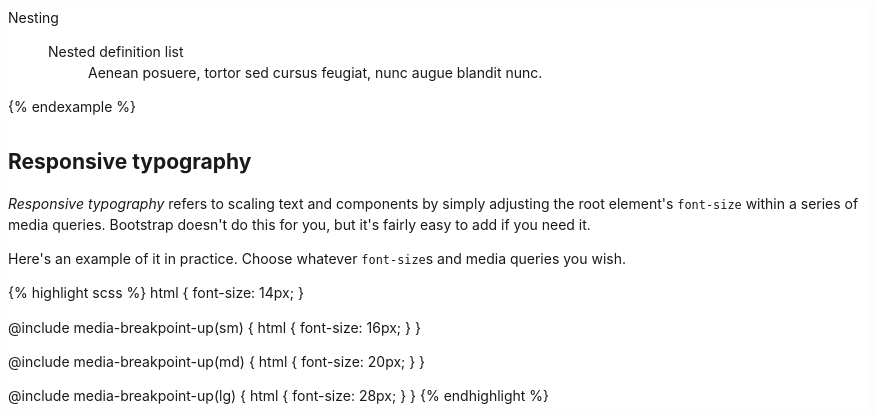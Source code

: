   <dt class="col-sm-3">Nesting</dt>
  <dd class="col-sm-9">
    <dl class="row">
      <dt class="col-sm-4">Nested definition list</dt>
      <dd class="col-sm-8">Aenean posuere, tortor sed cursus feugiat, nunc augue blandit nunc.</dd>
    </dl>
  </dd>
</dl>
{% endexample %}

## Responsive typography

*Responsive typography* refers to scaling text and components by simply adjusting the root element's `font-size` within a series of media queries. Bootstrap doesn't do this for you, but it's fairly easy to add if you need it.

Here's an example of it in practice. Choose whatever `font-size`s and media queries you wish.

{% highlight scss %}
html {
  font-size: 14px;
}

@include media-breakpoint-up(sm) {
  html {
    font-size: 16px;
  }
}

@include media-breakpoint-up(md) {
  html {
    font-size: 20px;
  }
}

@include media-breakpoint-up(lg) {
  html {
    font-size: 28px;
  }
}
{% endhighlight %}
